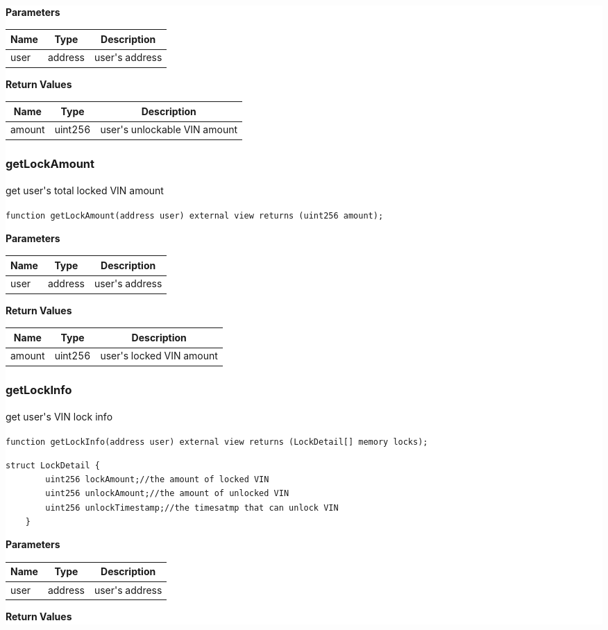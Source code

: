 **Parameters**

| Name | Type    | Description    |
| ---- | ------- | -------------- |
| user | address | user's address |

**Return Values**

| Name   | Type    | Description                  |
| ------ | ------- | ---------------------------- |
| amount | uint256 | user's unlockable VIN amount |

### getLockAmount

get user's total locked VIN amount

```solidity
function getLockAmount(address user) external view returns (uint256 amount);
```

**Parameters**

| Name | Type    | Description    |
| ---- | ------- | -------------- |
| user | address | user's address |

**Return Values**

| Name   | Type    | Description              |
| ------ | ------- | ------------------------ |
| amount | uint256 | user's locked VIN amount |

### getLockInfo

get user's VIN lock info

```solidity
function getLockInfo(address user) external view returns (LockDetail[] memory locks);
```

```solidity
struct LockDetail {
        uint256 lockAmount;//the amount of locked VIN
        uint256 unlockAmount;//the amount of unlocked VIN
        uint256 unlockTimestamp;//the timesatmp that can unlock VIN
    }
```

**Parameters**

| Name | Type    | Description    |
| ---- | ------- | -------------- |
| user | address | user's address |

**Return Values**
